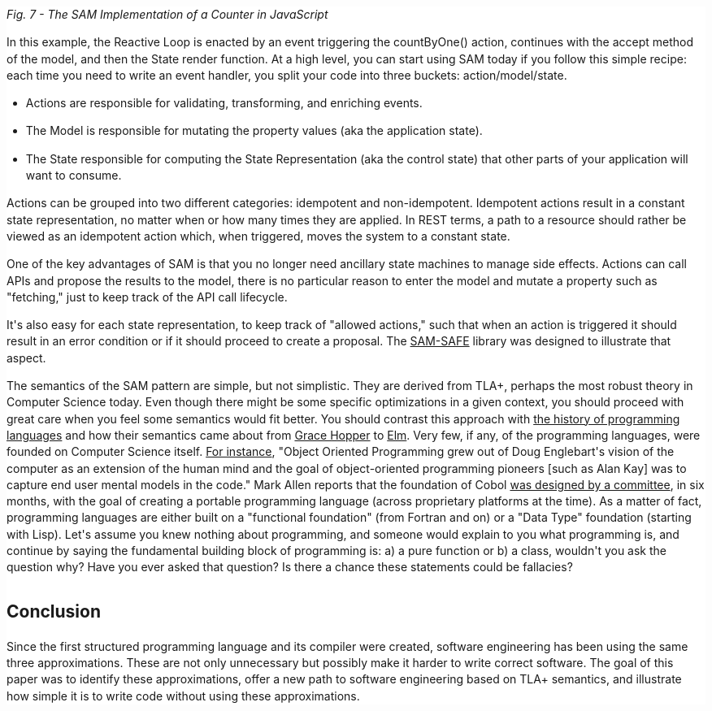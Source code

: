 _Fig. 7 - The SAM Implementation of a Counter in JavaScript_

In this example, the Reactive Loop is enacted by an event triggering the countByOne() action, continues with the accept method of the model, and then the State render function. At a high level, you can start using SAM today if you follow this simple recipe: each time you need to write an event handler, you split your code into three buckets: action/model/state.

  * Actions are responsible for validating, transforming, and enriching events.

  * The Model is responsible for mutating the property values (aka the application state).

  * The State responsible for computing the State Representation (aka the control state) that other parts of your application will want to consume.

Actions can be grouped into two different categories: idempotent and non-idempotent. Idempotent actions result in a constant state representation, no matter when or how many times they are applied. In REST terms, a path to a resource should rather be viewed as an idempotent action which, when triggered, moves the system to a constant state.

One of the key advantages of SAM is that you no longer need ancillary state machines to manage side effects. Actions can call APIs and propose the results to the model, there is no particular reason to enter the model and mutate a property such as "fetching," just to keep track of the API call lifecycle.

It's also easy for each state representation, to keep track of "allowed actions," such that when an action is triggered it should result in an error condition or if it should proceed to create a proposal. The [SAM-SAFE](https://www.npmjs.com/package/sam-safe) library was designed to illustrate that aspect.

The semantics of the SAM pattern are simple, but not simplistic. They are derived from TLA+, perhaps the most robust theory in Computer Science today. Even though there might be some specific optimizations in a given context, you should proceed with great care when you feel some semantics would fit better. You should contrast this approach with [the history of programming languages](https://www.youtube.com/watch?v=jmRE5pXFi04) and how their semantics came about from [Grace Hopper](https://en.wikipedia.org/wiki/Grace_Hopper) to [Elm](https://en.wikipedia.org/wiki/Elm_\(programming_language\)). Very few, if any, of the programming languages, were founded on Computer Science itself. [For instance](http://www.artima.com/articles/dci_vision.html), "Object Oriented Programming grew out of Doug Englebart's vision of the computer as an extension of the human mind and the goal of object-oriented programming pioneers [such as Alan Kay] was to capture end user mental models in the code." Mark Allen reports that the foundation of Cobol [was designed by a committee](https://en.wikipedia.org/wiki/COBOL), in six months, with the goal of creating a portable programming language (across proprietary platforms at the time). As a matter of fact, programming languages are either built on a "functional foundation" (from Fortran and on) or a "Data Type" foundation (starting with Lisp). Let's assume you knew nothing about programming, and someone would explain to you what programming is, and continue by saying the fundamental building block of programming is: a) a pure function or b) a class, wouldn't you ask the question why? Have you ever asked that question? Is there a chance these statements could be fallacies?

## Conclusion

Since the first structured programming language and its compiler were created, software engineering has been using the same three approximations. These are not only unnecessary but possibly make it harder to write correct software. The goal of this paper was to identify these approximations, offer a new path to software engineering based on TLA+ semantics, and illustrate how simple it is to write code without using these approximations.
